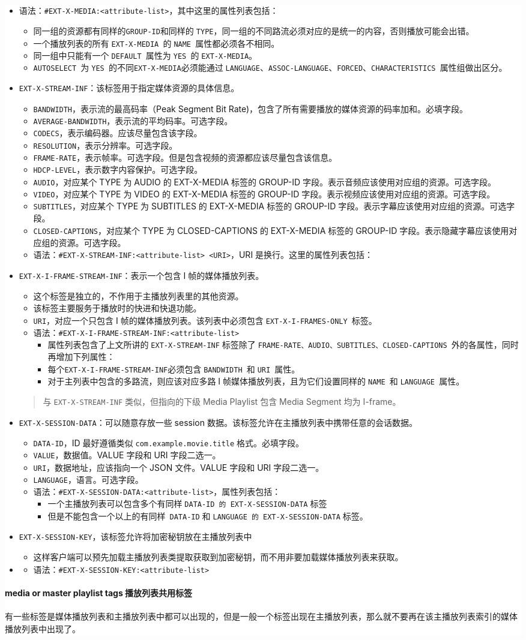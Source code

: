   - 语法：`#EXT-X-MEDIA:<attribute-list>`，其中这里的属性列表包括：

    - 同一组的资源都有同样的` GROUP-ID `和同样的 `TYPE`，同一组的不同路流必须对应的是统一的内容，否则播放可能会出错。
    - 一个播放列表的所有 `EXT-X-MEDIA `的 `NAME `属性都必须各不相同。
    - 同一组中只能有一个 `DEFAULT `属性为 `YES `的 `EXT-X-MEDIA`。
    - `AUTOSELECT `为 `YES `的不同` EXT-X-MEDIA `必须能通过 `LANGUAGE`、`ASSOC-LANGUAGE`、`FORCED`、`CHARACTERISTICS `属性组做出区分。

- `EXT-X-STREAM-INF`：该标签用于指定媒体资源的具体信息。

  - `BANDWIDTH`，表示流的最高码率（Peak Segment Bit Rate)，包含了所有需要播放的媒体资源的码率加和。必填字段。
  - `AVERAGE-BANDWIDTH`，表示流的平均码率。可选字段。
  - `CODECS`，表示编码器。应该尽量包含该字段。
  - `RESOLUTION`，表示分辨率。可选字段。
  - `FRAME-RATE`，表示帧率。可选字段。但是包含视频的资源都应该尽量包含该信息。
  - `HDCP-LEVEL`，表示数字内容保护。可选字段。
  - `AUDIO`，对应某个 TYPE 为 AUDIO 的 EXT-X-MEDIA 标签的 GROUP-ID 字段。表示音频应该使用对应组的资源。可选字段。
  - `VIDEO`，对应某个 TYPE 为 VIDEO 的 EXT-X-MEDIA 标签的 GROUP-ID 字段。表示视频应该使用对应组的资源。可选字段。
  - `SUBTITLES`，对应某个 TYPE 为 SUBTITLES 的 EXT-X-MEDIA 标签的 GROUP-ID 字段。表示字幕应该使用对应组的资源。可选字段。
  - `CLOSED-CAPTIONS`，对应某个 TYPE 为 CLOSED-CAPTIONS 的 EXT-X-MEDIA 标签的 GROUP-ID 字段。表示隐藏字幕应该使用对应组的资源。可选字段。
  - 语法：`#EXT-X-STREAM-INF:<attribute-list> <URI>`，URI 是换行。这里的属性列表包括：

- `EXT-X-I-FRAME-STREAM-INF`：表示一个包含 I 帧的媒体播放列表。

  - 这个标签是独立的，不作用于主播放列表里的其他资源。
  - 该标签主要服务于播放时的快进和快退功能。
  - `URI`，对应一个只包含 I 帧的媒体播放列表。该列表中必须包含 `EXT-X-I-FRAMES-ONLY `标签。
  - 语法：`#EXT-X-I-FRAME-STREAM-INF:<attribute-list>`
    - 属性列表包含了上文所讲的 `EXT-X-STREAM-INF` 标签除了 `FRAME-RATE、AUDIO、SUBTITLES、CLOSED-CAPTIONS `外的各属性，同时再增加下列属性：
    - 每个` EXT-X-I-FRAME-STREAM-INF `必须包含 `BANDWIDTH `和 `URI `属性。
    - 对于主列表中包含的多路流，则应该对应多路 I 帧媒体播放列表，且为它们设置同样的 `NAME `和 `LANGUAGE `属性。


  > 与 `EXT-X-STREAM-INF` 类似，但指向的下级 Media Playlist 包含 Media Segment 均为 I-frame。
- `EXT-X-SESSION-DATA`：可以随意存放一些 session 数据。该标签允许在主播放列表中携带任意的会话数据。

  - `DATA-ID`，ID 最好遵循类似 `com.example.movie.title` 格式。必填字段。
  - `VALUE`，数据值。VALUE 字段和 URI 字段二选一。
  - `URI`，数据地址，应该指向一个 JSON 文件。VALUE 字段和 URI 字段二选一。
  - `LANGUAGE`，语言。可选字段。
  - 语法：`#EXT-X-SESSION-DATA:<attribute-list>`，属性列表包括：
    - 一个主播放列表可以包含多个有同样 `DATA-ID 的 EXT-X-SESSION-DATA` 标签
    - 但是不能包含一个以上的有同样` DATA-ID` 和 `LANGUAGE 的 EXT-X-SESSION-DATA` 标签。

- `EXT-X-SESSION-KEY`，该标签允许将加密秘钥放在主播放列表中

  - 这样客户端可以预先加载主播放列表类提取获取到加密秘钥，而不用非要加载媒体播放列表来获取。

- - 语法：`#EXT-X-SESSION-KEY:<attribute-list>`



#### media or master playlist tags 播放列表共用标签

​		有一些标签是媒体播放列表和主播放列表中都可以出现的，但是一般一个标签出现在主播放列表，那么就不要再在该主播放列表索引的媒体播放列表中出现了。
